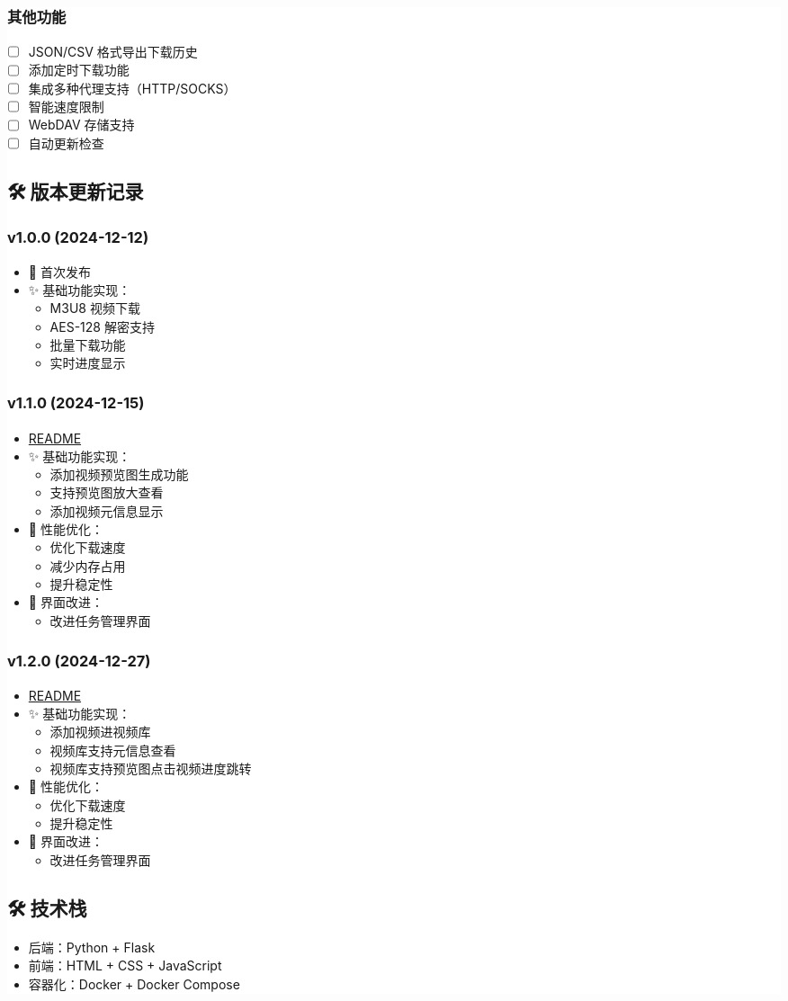 ### 其他功能
- [ ] JSON/CSV 格式导出下载历史
- [ ] 添加定时下载功能
- [ ] 集成多种代理支持（HTTP/SOCKS）
- [ ] 智能速度限制
- [ ] WebDAV 存储支持
- [ ] 自动更新检查

## 🛠 版本更新记录

### v1.0.0 (2024-12-12)
- 🎉 首次发布
- ✨ 基础功能实现：
  - M3U8 视频下载
  - AES-128 解密支持
  - 批量下载功能
  - 实时进度显示

### v1.1.0 (2024-12-15)
- [README](docs/readme_version/README_v1.1.0.md)
- ✨ 基础功能实现：
  - 添加视频预览图生成功能
  - 支持预览图放大查看
  - 添加视频元信息显示
- 🚀 性能优化：
  - 优化下载速度
  - 减少内存占用
  - 提升稳定性
- 🎨 界面改进：
  - 改进任务管理界面

### v1.2.0 (2024-12-27)
- [README](docs/readme_version/README_v1.2.0.md)
- ✨ 基础功能实现：
  - 添加视频进视频库
  - 视频库支持元信息查看
  - 视频库支持预览图点击视频进度跳转
- 🚀 性能优化：
  - 优化下载速度
  - 提升稳定性
- 🎨 界面改进：
  - 改进任务管理界面

## 🛠️ 技术栈

- 后端：Python + Flask
- 前端：HTML + CSS + JavaScript
- 容器化：Docker + Docker Compose
